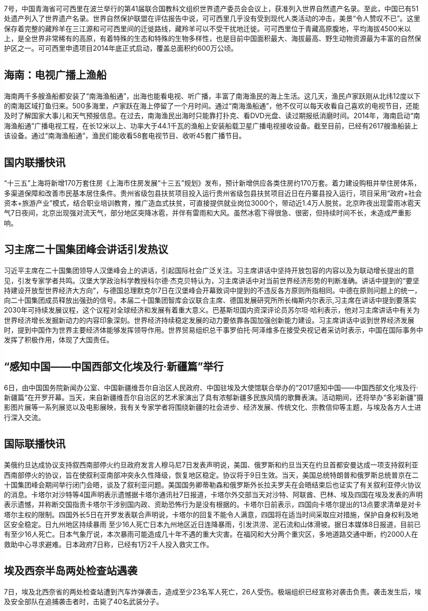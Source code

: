 
7号，中国青海省可可西里在波兰举行的第41届联合国教科文组织世界遗产委员会会议上，获准列入世界自然遗产名录。至此，中国已有51处遗产列入了世界遗产名录。世界自然保护联盟在评估报告中说，可可西里几乎没有受到现代人类活动的冲击，美景“令人赞叹不已”。这里保存着完整的藏羚羊在三江源和可可西里间的迁徙路线，藏羚羊可以不受干扰地迁徙。可可西里位于青藏高原腹地，平均海拔4500米以上，是全世界非常稀有的高原，有着特殊的生态和特殊的生物多样性，也是目前中国面积最大、海拔最高、野生动物资源最为丰富的自然保护区之一。可可西里申遗项目2014年底正式启动，覆盖总面积约600万公顷。


## 海南：电视广播上渔船


海南两千多艘渔船都安装了“南海渔船通”，出海也能看电视、听广播，丰富了南海渔民的海上生活。这几天，渔民卢家跃刚从北纬12度以下的南海区域打鱼归来。500多海里，卢家跃在海上停留了一个月时间。通过“南海渔船通”，他不仅可以每天收看自己喜欢的电视节目，还能及时了解国家大事儿和天气预报信息。在过去，南海渔民出海时只能靠打扑克、看DVD光盘、读过期报纸消磨时间。2014年，海南启动“南海渔船通”广播电视工程，在长12米以上、功率大于44.1千瓦的渔船上安装船载卫星广播电视接收设备。截至目前，已经有2617艘渔船装上该设备。通过“南海渔船通”，渔民们能收看58套电视节目、收听45套广播节目。


## 国内联播快讯


“十三五”上海将新增170万套住房《上海市住房发展“十三五”规划》发布，预计新增供应各类住房约170万套。着力建设购租并举住房体系，多渠道保障和改善市民基本居住条件。贵州省级包县扶贫项目投入运行贵州省级包县扶贫项目近日在丹寨县投入运行，项目采用“政府+社会资本+旅游产业”模式，结合职业培训教育，推广造血式扶贫，可直接提供就业岗位3000个，带动近1.4万人脱贫。北京昨夜出现雷雨冰雹天气7日夜间，北京出现强对流天气，部分地区突降冰雹，并伴有雷雨和大风。虽然冰雹下得很急、很密，但持续时间不长，未造成严重影响。


## 习主席二十国集团峰会讲话引发热议


习近平主席在二十国集团领导人汉堡峰会上的讲话，引起国际社会广泛关注。习主席讲话中坚持开放包容的内容以及为联动增长提出的意见，引发专家学者共鸣。汉堡大学政治科学教授科尔德·杰克贝特认为，习主席讲话中对当前世界经济形势的判断准确。讲话中提到的“要坚持建设开放型世界经济大方向”，与德国总理默克尔7日在汉堡峰会开幕致词中提到的不违反各方原则所指相同。中德在原则问题上的统一，向二十国集团成员释放出强劲的信号。本届二十国集团智库会议联合主席、德国发展研究所所长梅斯内尔表示,习主席在讲话中提到要落实2030年可持续发展议程，这个议程对全球经济和发展有着重大意义。巴基斯坦国内资深评论员苏尔坦·哈利表示，他对习主席讲话中有关为世界经济增长发掘新动力的内容印象深刻。世界经济持续稳定发展的动力要依靠各国加强创新能力建设。习主席讲话中谈到世界经济发展时，提到中国作为世界主要经济体能够发挥领导作用。世界贸易组织总干事罗伯托·阿泽维多在接受央视记者采访时表示，中国在国际事务中发挥了积极作用，体现了大国责任。


## “感知中国——中国西部文化埃及行·新疆篇”举行


6日，由中国国务院新闻办公室、中国新疆维吾尔自治区人民政府、中国驻埃及大使馆联合举办的“2017感知中国——中国西部文化埃及行·新疆篇”在开罗开幕。当天，来自新疆维吾尔自治区的艺术家演出了具有浓郁新疆多民族风情的歌舞表演。活动期间，还将举办“多彩新疆”摄影图片展等一系列展览以及电影展映，我有关专家学者将围绕新疆的社会进步、经济发展、传统文化、宗教信仰等主题，与埃及各方人士进行深入交流。


## 国际联播快讯


美俄约旦达成协议支持叙西南部停火约旦政府发言人穆马尼7日发表声明说，美国、俄罗斯和约旦当天在约旦首都安曼达成一项支持叙利亚西南部停火的协议，旨在使叙利亚南部冲突永久性降级，恢复地区稳定。协议将于9日生效。当天，美国总统特朗普和俄罗斯总统普京在二十国集团峰会期间举行闭门会晤，谈及了叙利亚问题。美国国务卿蒂勒森和俄罗斯外长拉夫罗夫在会晤结束后也证实了有关叙利亚停火协议的消息。卡塔尔对沙特等4国声明表示遗憾据卡塔尔通讯社7日报道，卡塔尔外交部当天对沙特、阿联酋、巴林、埃及四国在埃及发表的声明表示遗憾，并称断交国指责卡塔尔干涉别国内政、资助恐怖行为是没有根据的。卡塔尔日前表示，四国向卡塔尔提出的13点要求清单是对卡塔尔主权的限制。四国外长5日在开罗发表联合声明说，卡塔尔的回复不能令人满意，四国将在适当时间采取应对措施，保护自身权利及地区安全稳定。日九州地区持续暴雨 至少16人死亡日本九州地区近日连降暴雨，引发洪涝、泥石流和山体滑坡。据日本媒体8日报道，目前已有至少16人死亡。日本气象厅说，本次暴雨可能造成几十年不遇的重大灾害。在福冈和大分两个重灾区，多地道路交通中断，约2000人在救助中心寻求避难。日本政府7日称，已经有1万2千人投入救灾工作。


## 埃及西奈半岛两处检查站遇袭


7日，埃及北西奈省的两处检查站遭到汽车炸弹袭击，造成至少23名军人死亡，26人受伤。极端组织已经宣称对袭击负责。袭击发生后，埃及安全部队在追捕袭击者时，击毙了40名武装分子。


